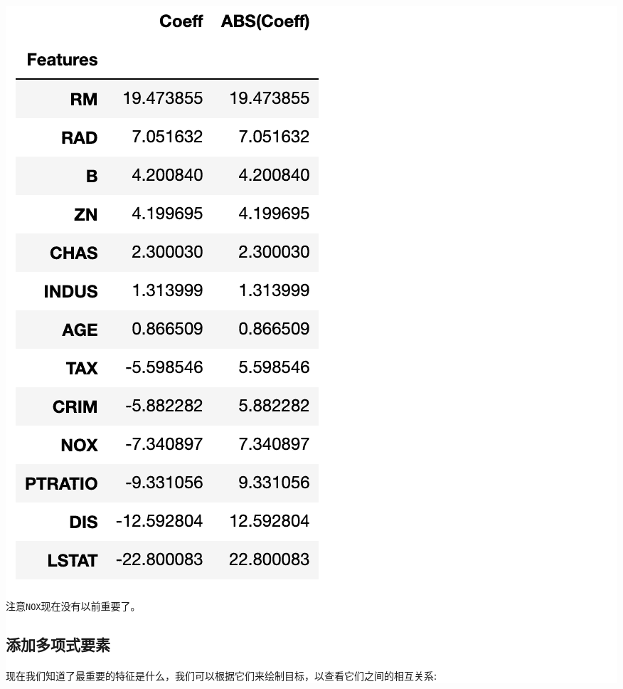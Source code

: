 ![](img/605484b4-76a8-455e-86ff-bfcdb35e22e7.png)

注意`NOX`现在没有以前重要了。

## 添加多项式要素

现在我们知道了最重要的特征是什么，我们可以根据它们来绘制目标，以查看它们之间的相互关系:
